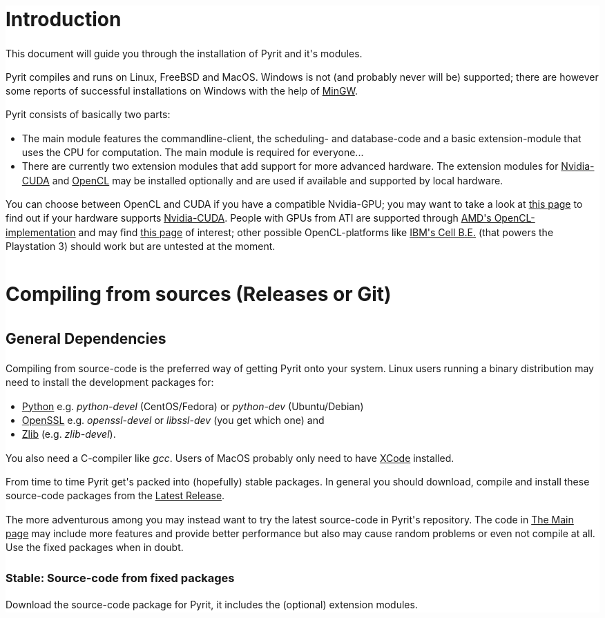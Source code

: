 # Introduction #

This document will guide you through the installation of Pyrit and it's modules.

Pyrit compiles and runs on Linux, FreeBSD and MacOS. Windows is not (and probably never will be) supported; there are however some reports of successful installations on Windows with the help of [MinGW](http://www.mingw.org/).

Pyrit consists of basically two parts:

  * The main module features the commandline-client, the scheduling- and database-code and a basic extension-module that uses the CPU for computation. The main module is required for everyone...
  * There are currently two extension modules that add support for more advanced hardware. The extension modules for [Nvidia-CUDA](http://www.nvidia.com/object/cuda_home.html) and [OpenCL](http://www.khronos.org/opencl/) may be installed optionally and are used if available and supported by local hardware.

You can choose between OpenCL and CUDA if you have a compatible Nvidia-GPU; you may want to take a look at [this page](http://www.nvidia.com/object/cuda_learn_products.html) to find out if your hardware supports [Nvidia-CUDA](http://www.nvidia.com/object/cuda_home.html).
People with GPUs from ATI are supported through [AMD's OpenCL-implementation](http://developer.amd.com/gpu/AMDAPPSDK/Pages/default.aspx) and may find [this page](http://developer.amd.com/gpu/AMDAPPSDK/pages/DriverCompatibility.aspx) of interest; other possible OpenCL-platforms like [IBM's Cell B.E.](http://www-03.ibm.com/technology/cell/) (that powers the Playstation 3) should work but are untested at the moment.


# Compiling from sources (Releases or Git) #

## General Dependencies ##
Compiling from source-code is the preferred way of getting Pyrit onto your system. Linux users running a binary distribution may need to install the development packages for:
* [Python](http://www.python.org) e.g. _python-devel_ (CentOS/Fedora) or _python-dev_   (Ubuntu/Debian) 
* [OpenSSL](http://www.openssl.org/) e.g. _openssl-devel_ or _libssl-dev_ (you get which one) and 
* [Zlib](http://zlib.net/) (e.g. _zlib-devel_). 

You also need a C-compiler like _gcc_. Users of MacOS probably only need to have [XCode](http://developer.apple.com/TOOLS/Xcode/) installed.

From time to time Pyrit get's packed into (hopefully) stable packages. In general you should download, compile and install these source-code packages from the [Latest Release](https://github.com/JPaulMora/Pyrit/releases).

The more adventurous among you may instead want to try the latest source-code in Pyrit's repository. The code in [The Main page](https://github.com/JPaulMora/Pyrit/) may include more features and provide better performance but also may cause random problems or even not compile at all. Use the fixed packages when in doubt.

### Stable: Source-code from fixed packages ###

Download the source-code package for Pyrit, it includes the (optional) extension modules.
